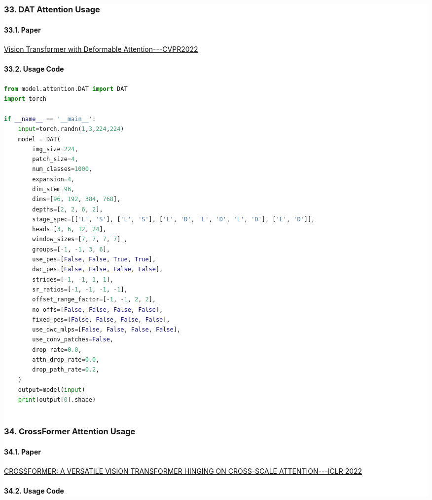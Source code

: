 ### 33. DAT Attention Usage

#### 33.1. Paper

[Vision Transformer with Deformable Attention---CVPR2022](https://arxiv.org/abs/2201.00520)

#### 33.2. Usage Code

```python
from model.attention.DAT import DAT
import torch

if __name__ == '__main__':
    input=torch.randn(1,3,224,224)
    model = DAT(
        img_size=224,
        patch_size=4,
        num_classes=1000,
        expansion=4,
        dim_stem=96,
        dims=[96, 192, 384, 768],
        depths=[2, 2, 6, 2],
        stage_spec=[['L', 'S'], ['L', 'S'], ['L', 'D', 'L', 'D', 'L', 'D'], ['L', 'D']],
        heads=[3, 6, 12, 24],
        window_sizes=[7, 7, 7, 7] ,
        groups=[-1, -1, 3, 6],
        use_pes=[False, False, True, True],
        dwc_pes=[False, False, False, False],
        strides=[-1, -1, 1, 1],
        sr_ratios=[-1, -1, -1, -1],
        offset_range_factor=[-1, -1, 2, 2],
        no_offs=[False, False, False, False],
        fixed_pes=[False, False, False, False],
        use_dwc_mlps=[False, False, False, False],
        use_conv_patches=False,
        drop_rate=0.0,
        attn_drop_rate=0.0,
        drop_path_rate=0.2,
    )
    output=model(input)
    print(output[0].shape)
    
```

### 34. CrossFormer Attention Usage

#### 34.1. Paper

[CROSSFORMER: A VERSATILE VISION TRANSFORMER HINGING ON CROSS-SCALE ATTENTION---ICLR 2022](https://arxiv.org/pdf/2108.00154.pdf)

#### 34.2. Usage Code
